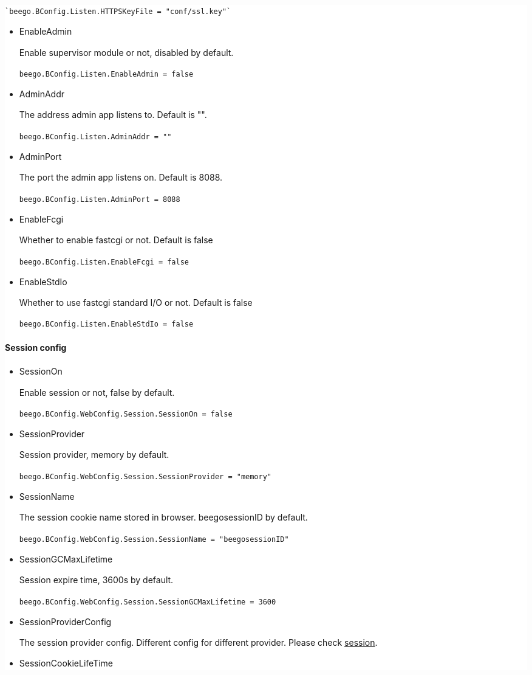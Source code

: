 	`beego.BConfig.Listen.HTTPSKeyFile = "conf/ssl.key"`

* EnableAdmin

    Enable supervisor module or not, disabled by default.

	`beego.BConfig.Listen.EnableAdmin = false`

* AdminAddr

    The address admin app listens to. Default is "".
    
    `beego.BConfig.Listen.AdminAddr = ""`

* AdminPort

    The port the admin app listens on. Default is 8088.
    
	`beego.BConfig.Listen.AdminPort = 8088`

* EnableFcgi

    Whether to enable fastcgi or not. Default is false 
    
    `beego.BConfig.Listen.EnableFcgi = false`

* EnableStdIo

	Whether to use fastcgi standard I/O or not. Default is false

	`beego.BConfig.Listen.EnableStdIo = false`

#### Session config

* SessionOn

    Enable session or not, false by default.
    
	`beego.BConfig.WebConfig.Session.SessionOn = false`

* SessionProvider

    Session provider, memory by default.
    
    `beego.BConfig.WebConfig.Session.SessionProvider = "memory"`

* SessionName

    The session cookie name stored in browser. beegosessionID by default.
    
  	`beego.BConfig.WebConfig.Session.SessionName = "beegosessionID"`
  	
* SessionGCMaxLifetime

    Session expire time, 3600s by default.
  
  	`beego.BConfig.WebConfig.Session.SessionGCMaxLifetime = 3600`
  	
* SessionProviderConfig

    The session provider config. Different config for different provider. Please check [session](en-US/module/session.md).

* SessionCookieLifeTime
